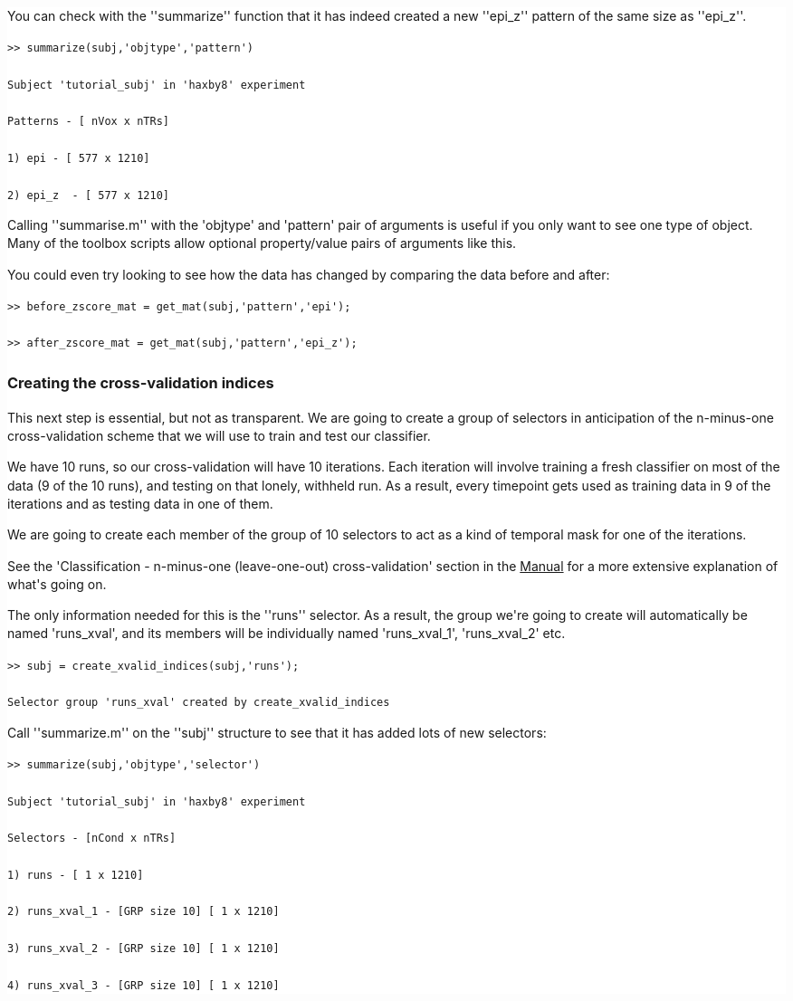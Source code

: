 You can check with the ''summarize'' function that it has indeed created a new ''epi\_z'' pattern of the same size as ''epi\_z''.

```
>> summarize(subj,'objtype','pattern') 

Subject 'tutorial_subj' in 'haxby8' experiment

Patterns - [ nVox x nTRs]

1) epi - [ 577 x 1210]

2) epi_z  - [ 577 x 1210] 
```

Calling ''summarise.m'' with the 'objtype' and 'pattern' pair of arguments is useful if you only want to see one type of object. Many of the toolbox scripts allow optional property/value pairs of arguments like this.

You could even try looking to see how the data has changed by comparing the data before and after:

```
>> before_zscore_mat = get_mat(subj,'pattern','epi'); 

>> after_zscore_mat = get_mat(subj,'pattern','epi_z'); 
```


### Creating the cross-validation indices ###

This next step is essential, but not as transparent. We are going to create a group of selectors in anticipation of the n-minus-one cross-validation scheme that we will use to train and test our classifier.

We have 10 runs, so our cross-validation will have 10 iterations. Each iteration will involve training a fresh classifier on most of the data (9 of the 10 runs), and testing on that lonely, withheld run. As a result, every timepoint gets used as training data in 9 of the iterations and as testing data in one of them.

We are going to create each member of the group of 10 selectors to act as a kind of temporal mask for one of the iterations.

See the 'Classification - n-minus-one (leave-one-out) cross-validation' section in the [Manual](Manual.md) for a more extensive explanation of what's going on.

The only information needed for this is the ''runs'' selector. As a result, the group we're going to create will automatically be named 'runs\_xval', and its members will be individually named 'runs\_xval\_1', 'runs\_xval\_2' etc.

```
>> subj = create_xvalid_indices(subj,'runs');

Selector group 'runs_xval' created by create_xvalid_indices
```

Call ''summarize.m'' on the ''subj'' structure to see that it has added lots of new selectors:

```
>> summarize(subj,'objtype','selector')

Subject 'tutorial_subj' in 'haxby8' experiment

Selectors - [nCond x nTRs]

1) runs - [ 1 x 1210]

2) runs_xval_1 - [GRP size 10] [ 1 x 1210]

3) runs_xval_2 - [GRP size 10] [ 1 x 1210]

4) runs_xval_3 - [GRP size 10] [ 1 x 1210]
```